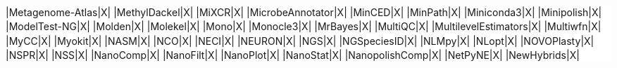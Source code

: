 |Metagenome-Atlas|X|
|MethylDackel|X|
|MiXCR|X|
|MicrobeAnnotator|X|
|MinCED|X|
|MinPath|X|
|Miniconda3|X|
|Minipolish|X|
|ModelTest-NG|X|
|Molden|X|
|Molekel|X|
|Mono|X|
|Monocle3|X|
|MrBayes|X|
|MultiQC|X|
|MultilevelEstimators|X|
|Multiwfn|X|
|MyCC|X|
|Myokit|X|
|NASM|X|
|NCO|X|
|NECI|X|
|NEURON|X|
|NGS|X|
|NGSpeciesID|X|
|NLMpy|X|
|NLopt|X|
|NOVOPlasty|X|
|NSPR|X|
|NSS|X|
|NanoComp|X|
|NanoFilt|X|
|NanoPlot|X|
|NanoStat|X|
|NanopolishComp|X|
|NetPyNE|X|
|NewHybrids|X|